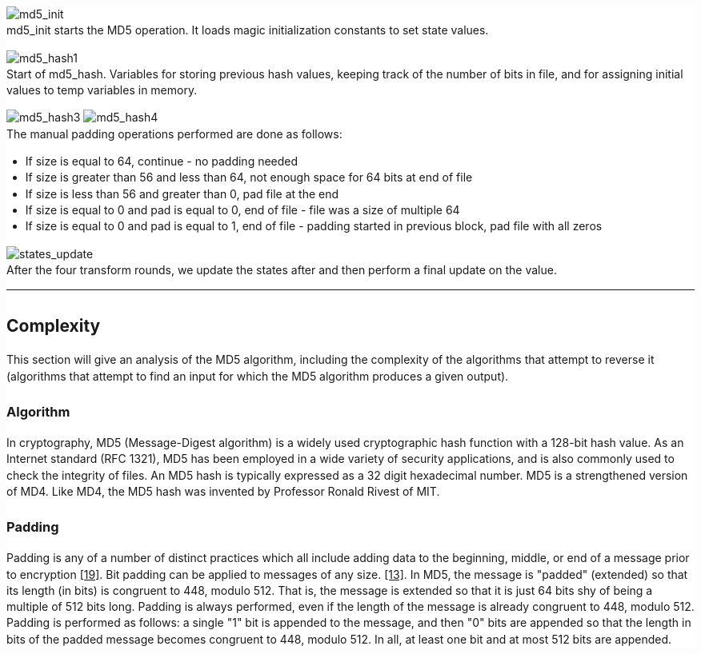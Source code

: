 ![md5_init](https://github.com/kevinniland97/MD5-message-digest-algorithm/blob/master/images/md5_init.PNG)
<br/>
md5_init starts the MD5 operation. It loads magic initialization constants to set state values. 

![md5_hash1](https://github.com/kevinniland97/MD5-message-digest-algorithm/blob/master/images/md5_hash1.PNG)
<br/>
Start of md5_hash. Variables for storing previous hash values, keeping track of the number of bits in file, and for assigning initial values to temp variables in memory.

![md5_hash3](https://github.com/kevinniland97/MD5-message-digest-algorithm/blob/master/images/md5_hash3.PNG)
![md5_hash4](https://github.com/kevinniland97/MD5-message-digest-algorithm/blob/master/images/md5_hash4.PNG)
<br/>
The manual padding operations performed are done as follows:
* If size is equal to 64, continue - no padding needed
* If size is greater than 56 and less than 64, not enough space for 64 bits at end of file
* If size is less than 56 and greater than 0, pad file at the end
* If size is equal to 0 and pad is equal to 0, end of file - file was a size of multiple 64
* If size is equal to 0 and pad is equal to 1, end of file - padding started in previous block, pad file with all zeros
     
![states_update](https://github.com/kevinniland97/MD5-message-digest-algorithm/blob/master/images/states_update.PNG)
<br/>
After the four transform rounds, we update the states after and then perform a final update on the value.

---

## Complexity
This section will give an analysis of the MD5 algorithm, including the complexity of the algorithms that attempt to reverse it (algorithms that attempt to find an input for which the MD5 algorithm produces a given output).

### Algorithm
In cryptography, MD5 (Message-Digest algorithm) is a widely used cryptographic hash function with a 128-bit hash value. As an Internet standard (RFC 1321), MD5 has been employed in a wide variety of security applications, and is also commonly used to check the integrity of files. An MD5 hash is typically expressed as a 32 digit hexadecimal number. MD5 is a strengthened version of MD4. Like MD4, the MD5 hash was invented by Professor Ronald Rivest of MIT.

### Padding
Padding is any of a number of distinct practices which all include adding data to the beginning, middle, or end of a message prior to encryption [[19]](https://en.wikipedia.org/wiki/Padding_(cryptography)). Bit padding can be applied to messages of any size. [[13]](https://stackoverflow.com/questions/54606597/is-md5s-padding-the-same-that-sh256). In MD5, the message is "padded" (extended) so that its length (in bits) is congruent to 448, modulo 512. That is, the message is extended so that it is just 64 bits shy of being a multiple of 512 bits long. Padding is always performed, even if the length of the message is already congruent to 448, modulo 512. Padding is performed as follows: a single "1" bit is appended to the message, and then "0" bits are appended so that the length in bits of the padded message becomes congruent to 448, modulo 512. In all, at least one bit and at most 512 bits are appended. 
